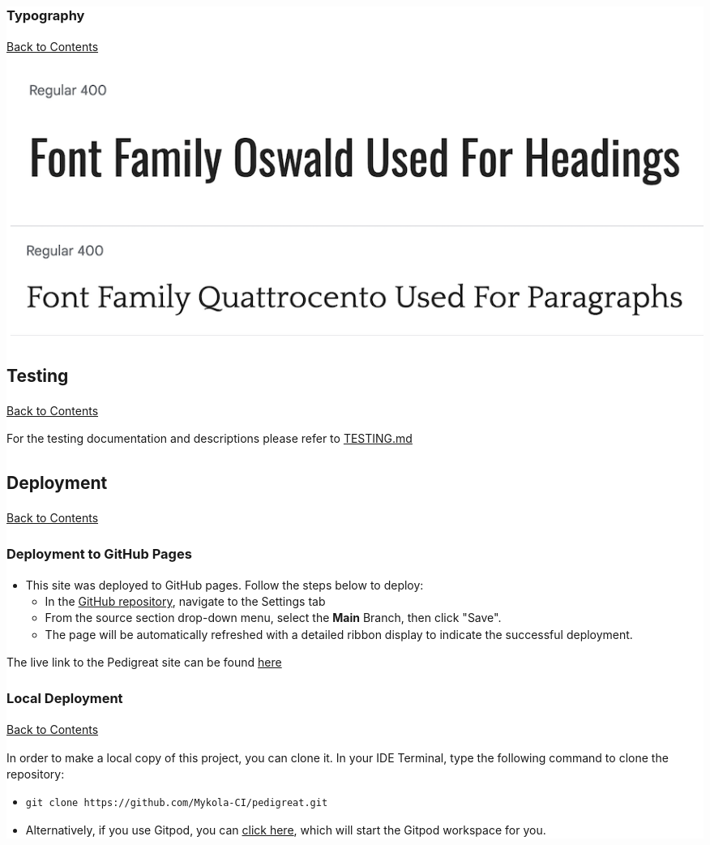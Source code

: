 ### Typography
[Back to Contents](#contents)

![Oswald Family](documentation/design/oswald-sample.png)

![Quattrocento Family](documentation/design/quattrocento-sample.png)

## Testing
[Back to Contents](#contents)

For the testing documentation and descriptions please refer to [TESTING.md](TESTING.md)

## Deployment
[Back to Contents](#contents)

### Deployment to GitHub Pages

- This site was deployed to GitHub pages. Follow the steps below to deploy: 
  - In the [GitHub repository](https://github.com/Mykola-CI/pedigreat), navigate to the Settings tab 
  - From the source section drop-down menu, select the __Main__ Branch, then click "Save".
  - The page will be automatically refreshed with a detailed ribbon display to indicate the successful deployment.

The live link to the Pedigreat site can be found [here](https://mykola-ci.github.io/pedigreat)

### Local Deployment
[Back to Contents](#contents)

In order to make a local copy of this project, you can clone it.
In your IDE Terminal, type the following command to clone the repository:

- ``git clone https://github.com/Mykola-CI/pedigreat.git``

- Alternatively, if you use Gitpod, you can [click here](https://gitpod.io/#https://github.com/Mykola-CI/pedigreat), which will start the Gitpod workspace for you.
